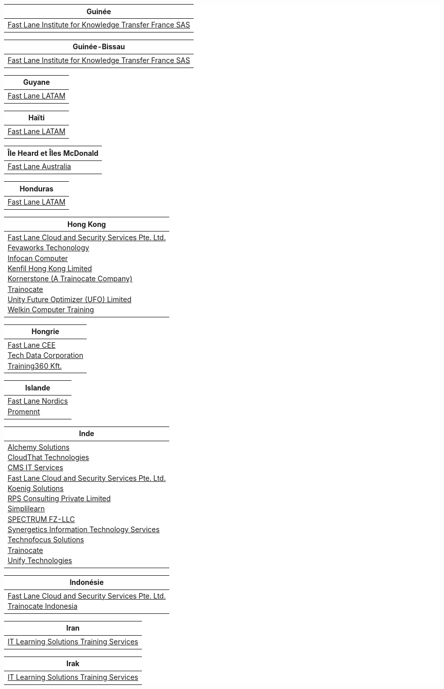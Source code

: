 | <a name="guinea"></a>Guinée |
|-----------|
| [Fast Lane Institute for Knowledge Transfer France SAS](https://www.flane.fr/microsoft) |

| <a name="guinea-bissau"></a>Guinée-Bissau |
|-----------|
| [Fast Lane Institute for Knowledge Transfer France SAS](https://www.flane.fr/microsoft) |

| <a name="guyana"></a>Guyane |
|-----------|
| [Fast Lane LATAM](https://www.flane.com.pa/microsoft) |

| <a name="haiti"></a>Haïti |
|-----------|
| [Fast Lane LATAM](https://www.flane.com.pa/microsoft) |

| <a name="heard-island-and-mcdonald-islands"></a>Île Heard et Îles McDonald |
|-----------|
| [Fast Lane Australia](https://www.flanegroup.com.au/microsoft) |

| <a name="honduras"></a>Honduras |
|-----------|
| [Fast Lane LATAM](https://www.flane.com.pa/microsoft) |

| <a name="hong-kong"></a>Hong Kong |
|-----------|
| [Fast Lane Cloud and Security Services Pte. Ltd.](https://www.itls.io/microsoft)</br>[Fevaworks Techonology](http://www.fevaworks.com/portal/site/category.asp?code=2013MASTERXLS&categoryid=84)</br>[Infocan Computer](http://www.infocan.net/Training)</br>[Kenfil Hong Kong Limited](https://www.kenfil.com/HK/pages/Education/Course/index.html?id=2#point)</br>[Kornerstone (A Trainocate Company)](https://www.kornerstone.com/microsoft-azure/)</br>[Trainocate](https://trainocate.com/courses/Microsoft)</br>[Unity Future Optimizer (UFO) Limited](http://www.ufo.school)</br>[Welkin Computer Training](https://welkin.com.hk/it-cert/mcp/) |

| <a name="hungary"></a>Hongrie  |
|-----------|
| [Fast Lane CEE](https://www.fastlane.si/microsoft-training)</br>[Tech Data Corporation](https://academy.techdata.com/cz/vendor/microsoft/training/)</br>[Training360 Kft.](http://thellpa.com/members/training360/microsoft) |

| <a name="iceland"></a>Islande |
|-----------|
| [Fast Lane Nordics](https://www.flane.se/microsoft_courses)</br>[Promennt](http://thellpa.com/members/promennt/microsoft) |

| <a name="india"></a>Inde |
|-----------|
| [Alchemy Solutions](http://www.alchemysolutions.net/)</br>[CloudThat Technologies](https://cloudthat.in/new-microsoft-azure-certifications-training/)</br>[CMS IT Services](http://www.cmstalentdevelopment.com/certified-professional-in-microsoft-azure)</br>[Fast Lane Cloud and Security Services Pte. Ltd.](https://www.itls.io/microsoft)</br>[Koenig Solutions](https://www.koenig-solutions.com/azureskills-training-certification-course.aspx)</br>[RPS Consulting Private Limited](https://rpsconsulting.in/training/microsoft)</br>[Simplilearn](https://www.simplilearn.com/microsoft-azure)</br>[SPECTRUM FZ-LLC](http://www.spectrumme.com/AzureRoleBasedTraining)</br>[Synergetics Information Technology Services](http://www.synergetics-india.com/Microsoft-Azure-Skills.htm)</br>[Technofocus Solutions](https://www.technofocus.co)</br>[Trainocate](https://trainocate.com/courses/Microsoft)</br>[Unify Technologies](https://unifyx.com/) |

| <a name="indonesia"></a> Indonésie |
|-----------|
| [Fast Lane Cloud and Security Services Pte. Ltd.](https://www.itls.io/microsoft)</br>[Trainocate Indonesia](https://trainocate.com/courses/Microsoft) |

| <a name="iran"></a>Iran |
|-----------|
| [IT Learning Solutions Training Services](https://www.itls.ae/microsoft) |

| <a name="iraq"></a>Irak |
|-----------|
| [IT Learning Solutions Training Services](https://www.itls.ae/microsoft) |
